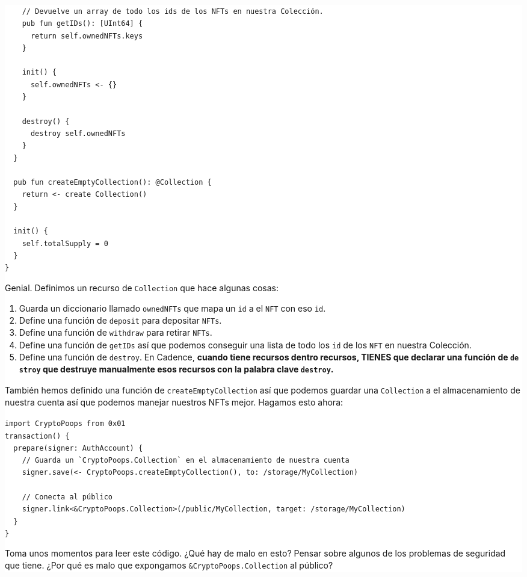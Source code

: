 ```cadence
    // Devuelve un array de todo los ids de los NFTs en nuestra Colección.
    pub fun getIDs(): [UInt64] {
      return self.ownedNFTs.keys
    }

    init() {
      self.ownedNFTs <- {}
    }

    destroy() {
      destroy self.ownedNFTs
    }
  }

  pub fun createEmptyCollection(): @Collection {
    return <- create Collection()
  }

  init() {
    self.totalSupply = 0
  }
}
```

Genial. Definimos un recurso de `Collection` que hace algunas cosas:

1. Guarda un diccionario llamado `ownedNFTs` que mapa un `id` a el `NFT` con eso `id`.
2. Define una función de `deposit` para depositar `NFTs`.
3. Define una función de `withdraw` para retirar `NFTs`.
4. Define una función de `getIDs` así que podemos conseguir una lista de todo los `id` de los `NFT` en nuestra Colección.
5. Define una función de `destroy`. En Cadence, **cuando tiene recursos dentro recursos, TIENES que declarar una función de `destroy` que destruye manualmente esos recursos con la palabra clave `destroy`.**

También hemos definido una función de `createEmptyCollection` así que podemos guardar una `Collection` a el almacenamiento de nuestra cuenta así que podemos manejar nuestros NFTs mejor. Hagamos esto ahora:

```cadence
import CryptoPoops from 0x01
transaction() {
  prepare(signer: AuthAccount) {
    // Guarda un `CryptoPoops.Collection` en el almacenamiento de nuestra cuenta
    signer.save(<- CryptoPoops.createEmptyCollection(), to: /storage/MyCollection)

    // Conecta al público
    signer.link<&CryptoPoops.Collection>(/public/MyCollection, target: /storage/MyCollection)
  }
}
```

Toma unos momentos para leer este código. ¿Qué hay de malo en esto? Pensar sobre algunos de los problemas de seguridad que tiene. ¿Por qué es malo que expongamos `&CryptoPoops.Collection` al público?
